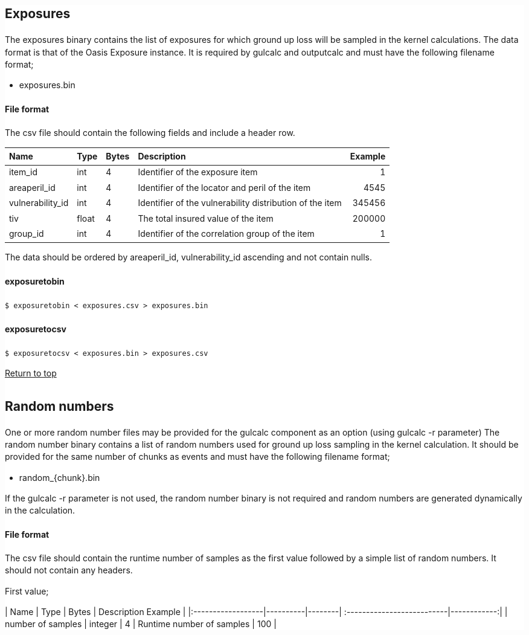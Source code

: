 <a id="exposures"></a>
## Exposures 
The exposures binary contains the list of exposures for which ground up loss will be sampled in the kernel calculations. The data format is that of the Oasis Exposure instance. It is required by gulcalc and outputcalc and must have the following filename format;
* exposures.bin

#### File format
The csv file should contain the following fields and include a header row.

| Name              | Type   |  Bytes | Description                                                   | Example     |
|:------------------|--------|--------| :-------------------------------------------------------------|------------:|
| item_id           | int    |    4   | Identifier of the exposure item                               |     1       |
| areaperil_id      | int    |    4   | Identifier of the locator and peril of the item               |   4545      |
| vulnerability_id  | int    |    4   | Identifier of the vulnerability distribution of the item      |   345456    |
| tiv               | float  |    4   | The total insured value of the item                           |   200000    |
| group_id          | int    |    4   | Identifier of the correlation group of the item               |    1        |  

The data should be ordered by areaperil_id, vulnerability_id ascending and not contain nulls.

#### exposuretobin
```
$ exposuretobin < exposures.csv > exposures.bin
```

#### exposuretocsv
```
$ exposuretocsv < exposures.bin > exposures.csv
```

[Return to top](#inputtools)

<a id="random"></a>
## Random numbers 
One or more random number files may be provided for the gulcalc component as an option (using gulcalc -r parameter) The random number binary contains a list of random numbers used for ground up loss sampling in the kernel calculation. It should be provided for the same number of chunks as events and must have the following filename format;
* random_{chunk}.bin

If the gulcalc -r parameter is not used, the random number binary is not required and random numbers are generated dynamically in the calculation. 

#### File format
The csv file should contain the runtime number of samples as the first value followed by a simple list of random numbers. It should not contain any headers.

First value;

| Name              | Type     |  Bytes | Description                  Example     |
|:------------------|----------|--------| :--------------------------|------------:|
| number of samples | integer  |    4   | Runtime number of samples  |  100        |
